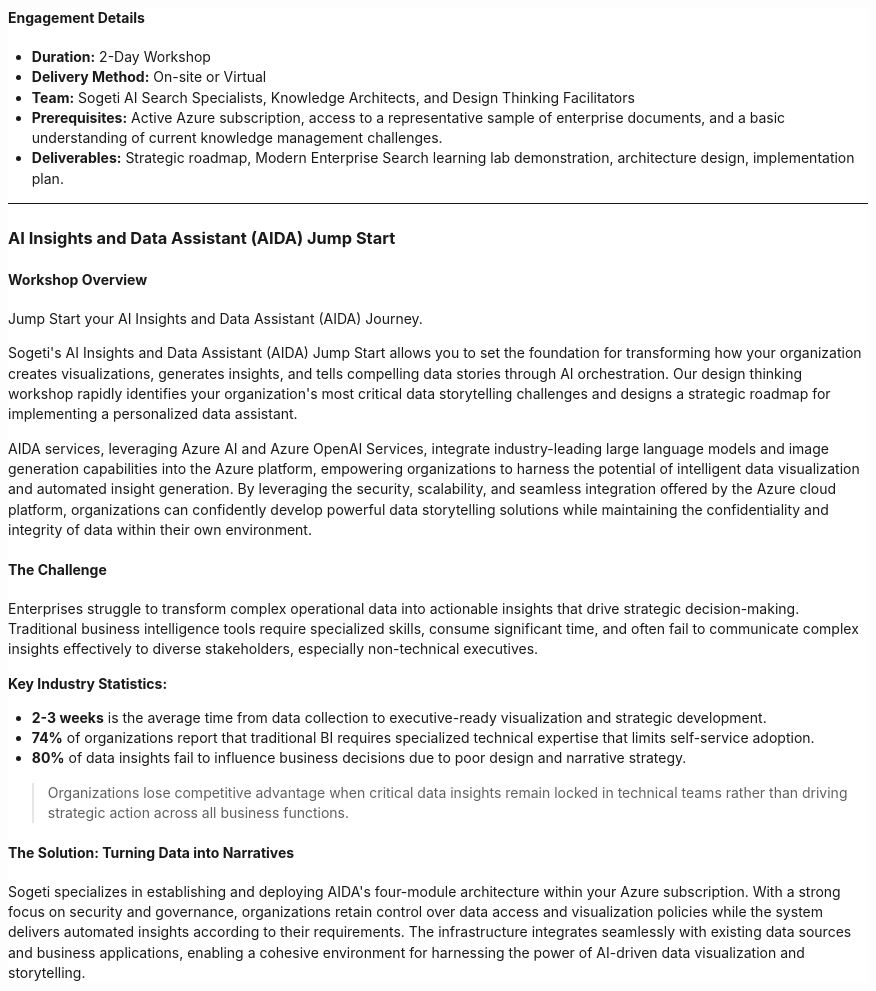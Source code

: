 #### **Engagement Details**

* **Duration:** 2-Day Workshop
* **Delivery Method:** On-site or Virtual
* **Team:** Sogeti AI Search Specialists, Knowledge Architects, and Design Thinking Facilitators
* **Prerequisites:** Active Azure subscription, access to a representative sample of enterprise documents, and a basic understanding of current knowledge management challenges.
* **Deliverables:** Strategic roadmap, Modern Enterprise Search learning lab demonstration, architecture design, implementation plan.

***

### **AI Insights and Data Assistant (AIDA) Jump Start**

#### **Workshop Overview**

Jump Start your AI Insights and Data Assistant (AIDA) Journey.

Sogeti's AI Insights and Data Assistant (AIDA) Jump Start allows you to set the foundation for transforming how your organization creates visualizations, generates insights, and tells compelling data stories through AI orchestration. Our design thinking workshop rapidly identifies your organization's most critical data storytelling challenges and designs a strategic roadmap for implementing a personalized data assistant.

AIDA services, leveraging Azure AI and Azure OpenAI Services, integrate industry-leading large language models and image generation capabilities into the Azure platform, empowering organizations to harness the potential of intelligent data visualization and automated insight generation. By leveraging the security, scalability, and seamless integration offered by the Azure cloud platform, organizations can confidently develop powerful data storytelling solutions while maintaining the confidentiality and integrity of data within their own environment.

#### **The Challenge**

Enterprises struggle to transform complex operational data into actionable insights that drive strategic decision-making. Traditional business intelligence tools require specialized skills, consume significant time, and often fail to communicate complex insights effectively to diverse stakeholders, especially non-technical executives.

**Key Industry Statistics:**
* **2-3 weeks** is the average time from data collection to executive-ready visualization and strategic development.
* **74%** of organizations report that traditional BI requires specialized technical expertise that limits self-service adoption.
* **80%** of data insights fail to influence business decisions due to poor design and narrative strategy.

> Organizations lose competitive advantage when critical data insights remain locked in technical teams rather than driving strategic action across all business functions.

#### **The Solution: Turning Data into Narratives**

Sogeti specializes in establishing and deploying AIDA's four-module architecture within your Azure subscription. With a strong focus on security and governance, organizations retain control over data access and visualization policies while the system delivers automated insights according to their requirements. The infrastructure integrates seamlessly with existing data sources and business applications, enabling a cohesive environment for harnessing the power of AI-driven data visualization and storytelling.
